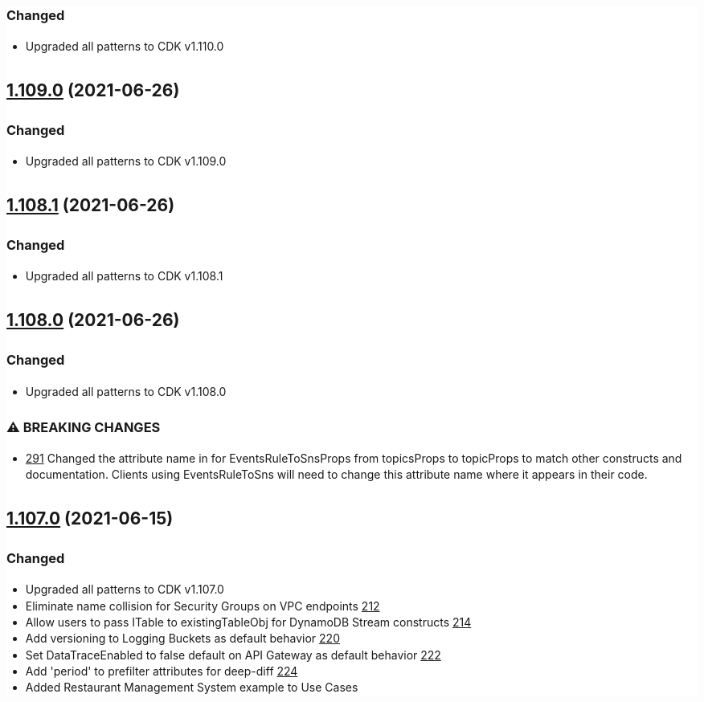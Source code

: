 ### Changed

* Upgraded all patterns to CDK v1.110.0

## [1.109.0](https://github.com/awslabs/aws-solutions-constructs/compare/v1.108.1...v1.109.0) (2021-06-26)

### Changed

* Upgraded all patterns to CDK v1.109.0

## [1.108.1](https://github.com/awslabs/aws-solutions-constructs/compare/v1.108.0...v1.108.1) (2021-06-26)

### Changed

* Upgraded all patterns to CDK v1.108.1

## [1.108.0](https://github.com/awslabs/aws-solutions-constructs/compare/v1.107.0...v1.108.0) (2021-06-26)

### Changed

* Upgraded all patterns to CDK v1.108.0

### ⚠ BREAKING CHANGES

* [291](https://github.com/awslabs/aws-solutions-constructs/issues/219) Changed the attribute name in for EventsRuleToSnsProps from topicsProps to topicProps to match other constructs and documentation. Clients using EventsRuleToSns will need to change this attribute name where it appears in their code.

## [1.107.0](https://github.com/awslabs/aws-solutions-constructs/compare/v1.106.1...v1.107.0) (2021-06-15)

### Changed

* Upgraded all patterns to CDK v1.107.0
* Eliminate name collision for Security Groups on VPC endpoints [212](https://github.com/awslabs/aws-solutions-constructs/pull/212)
* Allow users to pass ITable to existingTableObj for DynamoDB Stream constructs [214](https://github.com/awslabs/aws-solutions-constructs/pull/214)
* Add versioning to Logging Buckets as default behavior [220](https://github.com/awslabs/aws-solutions-constructs/pull/220)
* Set DataTraceEnabled to false default on API Gateway as default behavior [222](https://github.com/awslabs/aws-solutions-constructs/pull/222)
* Add 'period' to prefilter attributes for deep-diff [224](https://github.com/awslabs/aws-solutions-constructs/pull/224)
* Added Restaurant Management System example to Use Cases
